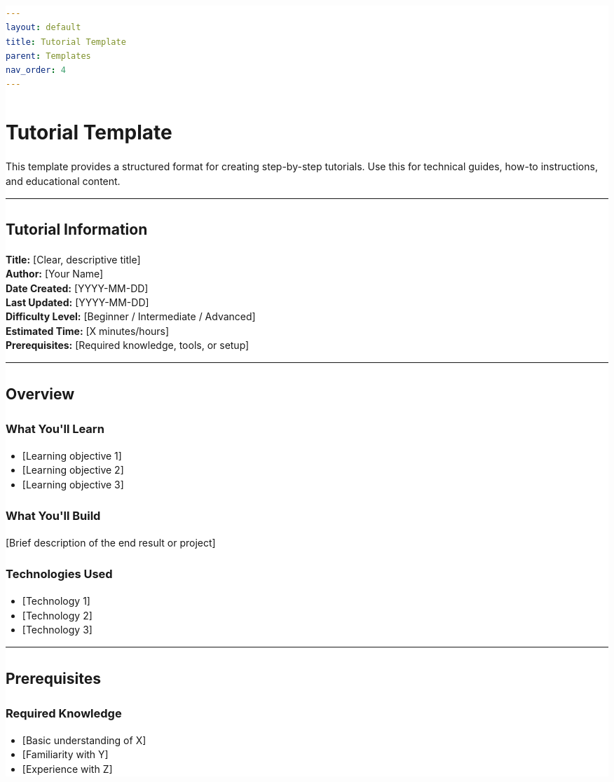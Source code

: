 ```yaml
---
layout: default
title: Tutorial Template
parent: Templates
nav_order: 4
---
```


# Tutorial Template

This template provides a structured format for creating step-by-step tutorials. Use this for technical guides, how-to instructions, and educational content.

---

## **Tutorial Information**

**Title:** [Clear, descriptive title]  
**Author:** [Your Name]  
**Date Created:** [YYYY-MM-DD]  
**Last Updated:** [YYYY-MM-DD]  
**Difficulty Level:** [Beginner / Intermediate / Advanced]  
**Estimated Time:** [X minutes/hours]  
**Prerequisites:** [Required knowledge, tools, or setup]

---

## **Overview**

### **What You'll Learn**
- [Learning objective 1]
- [Learning objective 2]
- [Learning objective 3]

### **What You'll Build**
[Brief description of the end result or project]

### **Technologies Used**
- [Technology 1]
- [Technology 2]
- [Technology 3]

---

## **Prerequisites**

### **Required Knowledge**
- [Basic understanding of X]
- [Familiarity with Y]
- [Experience with Z]
